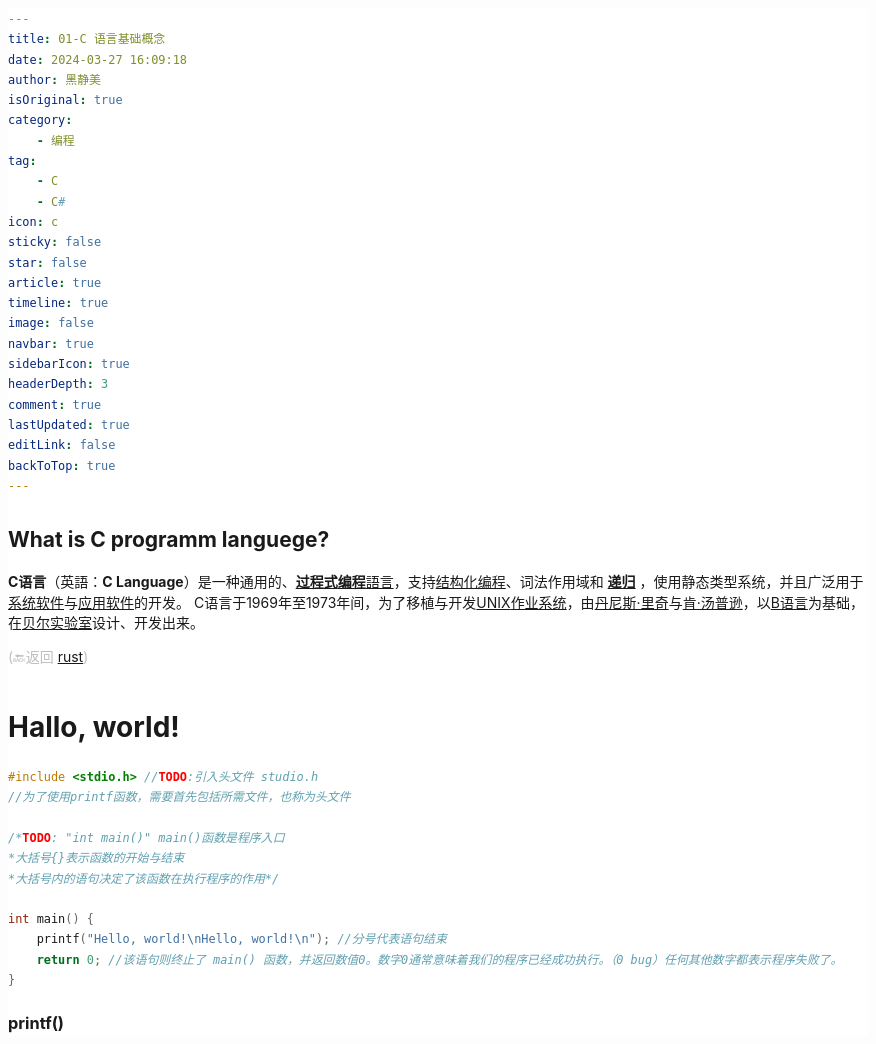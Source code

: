 ```yaml
---
title: 01-C 语言基础概念
date: 2024-03-27 16:09:18
author: 黑静美
isOriginal: true
category: 
    - 编程
tag:
    - C
    - C#
icon: c
sticky: false
star: false
article: true
timeline: true
image: false
navbar: true
sidebarIcon: true
headerDepth: 3
comment: true
lastUpdated: true
editLink: false
backToTop: true
---
```


## What is C programm languege?

**C语言**（英語：**C Language**）是一种通用的、**[过程式](https://zh.wikipedia.org/wiki/过程式编程)**[**编程**語言](https://zh.wikipedia.org/wiki/程式語言)，支持[结构化编程](https://zh.wikipedia.org/wiki/结构化编程)、词法作用域和 **<u>递归</u>** ，使用静态类型系统，并且广泛用于[系统软件](https://zh.wikipedia.org/wiki/系统软件)与[应用软件](https://zh.wikipedia.org/wiki/应用软件)的开发。
C语言于1969年至1973年间，为了移植与开发[UNIX](https://z.wikipedia.org/wiki/UNIX)[作业系统](https://zh.wikipedia.org/wiki/作業系統)，由[丹尼斯·里奇](https://zh.wikipedia.org/wiki/丹尼斯·里奇)与[肯·汤普逊](https://zh.wikipedia.org/wiki/肯·汤普逊)，以[B语言](https://zh.wikipedia.org/wiki/B语言)为基础，在[贝尔实验室](https://zh.wikipedia.org/wiki/贝尔实验室)设计、开发出来。

<span style="color: #BFBFBF">(🔙返回 [rust](../rust/note1))</span>

# Hallo, world!

```c
#include <stdio.h> //TODO:引入头文件 studio.h
//为了使用printf函数，需要首先包括所需文件，也称为头文件

/*TODO: "int main()" main()函数是程序入口
*大括号{}表示函数的开始与结束
*大括号内的语句决定了该函数在执行程序的作用*/

int main() {
    printf("Hello, world!\nHello, world!\n"); //分号代表语句结束
    return 0; //该语句则终止了 main() 函数，并返回数值0。数字0通常意味着我们的程序已经成功执行。（0 bug）任何其他数字都表示程序失败了。
}


```
### printf()
